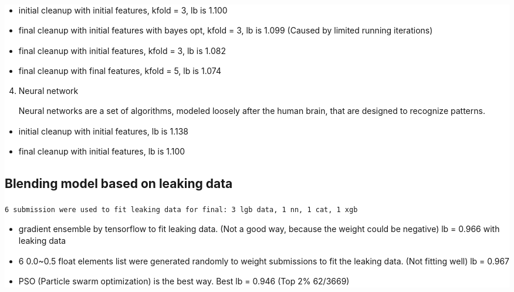 * initial cleanup with initial features, kfold = 3, lb is 1.100

* final cleanup with initial features with bayes opt, kfold = 3, lb is 1.099 (Caused by limited running iterations)

* final cleanup with initial features, kfold = 3, lb is 1.082

* final cleanup with final features, kfold = 5, lb is 1.074

4. Neural network

    Neural networks are a set of algorithms, modeled loosely after the human brain, that are designed to recognize patterns.

* initial cleanup with initial features, lb is 1.138

* final cleanup with initial features, lb is 1.100

## Blending model based on leaking data

    6 submission were used to fit leaking data for final: 3 lgb data, 1 nn, 1 cat, 1 xgb

* gradient ensemble by tensorflow to fit leaking data. (Not a good way, because the weight could be negative) lb = 0.966 with leaking data

* 6 0.0~0.5 float elements list were generated randomly to weight submissions to fit the leaking data. (Not fitting well) lb = 0.967

* PSO (Particle swarm optimization) is the best way. Best lb = 0.946 (Top 2% 62/3669)